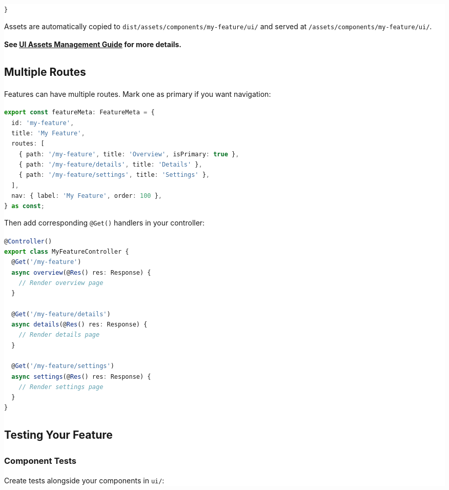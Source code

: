 ```typescript
}
```

Assets are automatically copied to `dist/assets/components/my-feature/ui/` and served at `/assets/components/my-feature/ui/`.

**See [UI Assets Management Guide](../dev_guides/UI_ASSETS_MANAGEMENT_GUIDE.md) for more details.**

## Multiple Routes

Features can have multiple routes. Mark one as primary if you want navigation:

```typescript
export const featureMeta: FeatureMeta = {
  id: 'my-feature',
  title: 'My Feature',
  routes: [
    { path: '/my-feature', title: 'Overview', isPrimary: true },
    { path: '/my-feature/details', title: 'Details' },
    { path: '/my-feature/settings', title: 'Settings' },
  ],
  nav: { label: 'My Feature', order: 100 },
} as const;
```

Then add corresponding `@Get()` handlers in your controller:

```typescript
@Controller()
export class MyFeatureController {
  @Get('/my-feature')
  async overview(@Res() res: Response) {
    // Render overview page
  }

  @Get('/my-feature/details')
  async details(@Res() res: Response) {
    // Render details page
  }

  @Get('/my-feature/settings')
  async settings(@Res() res: Response) {
    // Render settings page
  }
}
```

## Testing Your Feature

### Component Tests

Create tests alongside your components in `ui/`:
